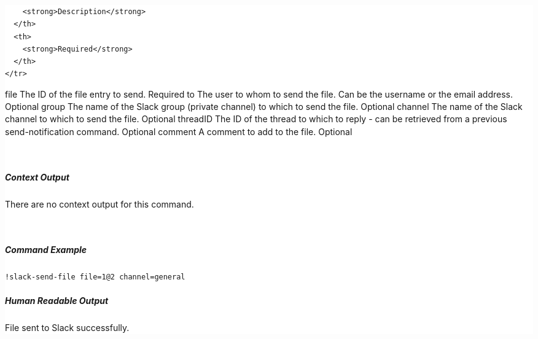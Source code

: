         <strong>Description</strong>
      </th>
      <th>
        <strong>Required</strong>
      </th>
    </tr>
  </thead>
  <tbody>
    <tr>
      <td>file</td>
      <td>The ID of the file entry to send.</td>
      <td>Required</td>
    </tr>
    <tr>
      <td>to</td>
      <td>The user to whom to send the file. Can be the username or the email address.</td>
      <td>Optional</td>
    </tr>
    <tr>
      <td>group</td>
      <td>The name of the Slack group (private channel) to which to send the file.</td>
      <td>Optional</td>
    </tr>
    <tr>
      <td>channel</td>
      <td>The name of the Slack channel to which to send the file.</td>
      <td>Optional</td>
    </tr>
    <tr>
      <td>threadID</td>
      <td>The ID of the thread to which to reply - can be retrieved from a previous send-notification command.</td>
      <td>Optional</td>
    </tr>
    <tr>
      <td>comment</td>
      <td>A comment to add to the file.</td>
      <td>Optional</td>
    </tr>
  </tbody>
</table>

<p>&nbsp;</p>
<h5>Context Output</h5>
There are no context output for this command.
<p>&nbsp;</p>
<h5>Command Example</h5>
<p>
  <code>!slack-send-file file=1@2 channel=general</code>
</p>

<h5>Human Readable Output</h5>
<p>
File sent to Slack successfully.
</p>

